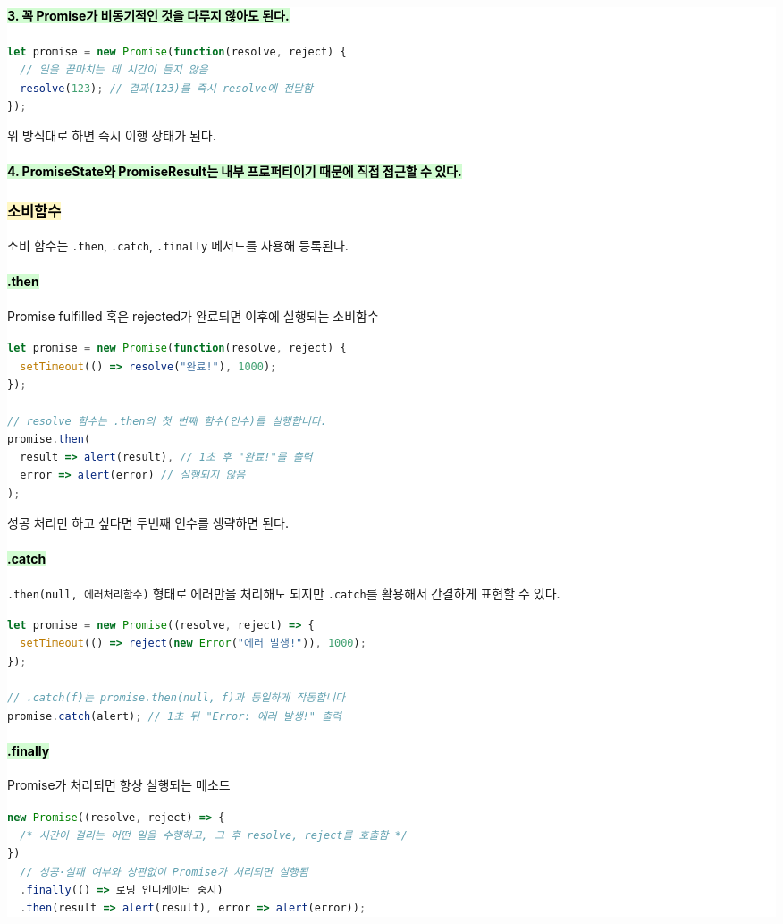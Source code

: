 #### <mark style="background: #BBFABBA6;">3. 꼭 Promise가 비동기적인 것을 다루지 않아도 된다.</mark>
```js
let promise = new Promise(function(resolve, reject) {
  // 일을 끝마치는 데 시간이 들지 않음
  resolve(123); // 결과(123)를 즉시 resolve에 전달함
});
```
위 방식대로 하면 즉시 이행 상태가 된다.

#### <mark style="background: #BBFABBA6;">4. PromiseState와 PromiseResult는 내부 프로퍼티이기 때문에 직접 접근할 수 있다.</mark>

### <mark style="background: #FFF3A3A6;">소비함수</mark>

소비 함수는 `.then`, `.catch`, `.finally` 메서드를 사용해 등록된다.

#### <mark style="background: #BBFABBA6;">.then</mark>

Promise fulfilled 혹은 rejected가 완료되면 이후에 실행되는 소비함수

```js
let promise = new Promise(function(resolve, reject) {
  setTimeout(() => resolve("완료!"), 1000);
});

// resolve 함수는 .then의 첫 번째 함수(인수)를 실행합니다.
promise.then(
  result => alert(result), // 1초 후 "완료!"를 출력
  error => alert(error) // 실행되지 않음
);
```

성공 처리만 하고 싶다면 두번째 인수를 생략하면 된다.

#### <mark style="background: #BBFABBA6;">.catch</mark>

`.then(null, 에러처리함수)` 형태로 에러만을 처리해도 되지만 `.catch`를 활용해서 간결하게 표현할 수 있다.

```js
let promise = new Promise((resolve, reject) => {
  setTimeout(() => reject(new Error("에러 발생!")), 1000);
});

// .catch(f)는 promise.then(null, f)과 동일하게 작동합니다
promise.catch(alert); // 1초 뒤 "Error: 에러 발생!" 출력
```

#### <mark style="background: #BBFABBA6;">.finally</mark>

Promise가 처리되면 항상 실행되는 메소드

```js
new Promise((resolve, reject) => {
  /* 시간이 걸리는 어떤 일을 수행하고, 그 후 resolve, reject를 호출함 */
})
  // 성공·실패 여부와 상관없이 Promise가 처리되면 실행됨
  .finally(() => 로딩 인디케이터 중지)
  .then(result => alert(result), error => alert(error));
```
